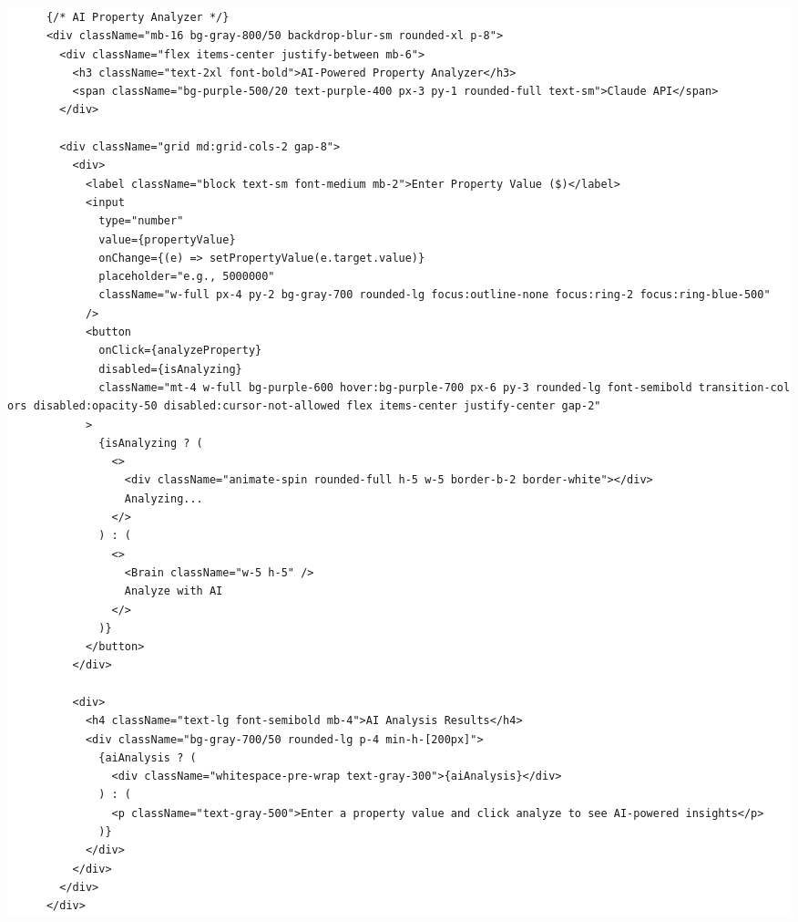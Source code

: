           {/* AI Property Analyzer */}
          <div className="mb-16 bg-gray-800/50 backdrop-blur-sm rounded-xl p-8">
            <div className="flex items-center justify-between mb-6">
              <h3 className="text-2xl font-bold">AI-Powered Property Analyzer</h3>
              <span className="bg-purple-500/20 text-purple-400 px-3 py-1 rounded-full text-sm">Claude API</span>
            </div>
            
            <div className="grid md:grid-cols-2 gap-8">
              <div>
                <label className="block text-sm font-medium mb-2">Enter Property Value ($)</label>
                <input
                  type="number"
                  value={propertyValue}
                  onChange={(e) => setPropertyValue(e.target.value)}
                  placeholder="e.g., 5000000"
                  className="w-full px-4 py-2 bg-gray-700 rounded-lg focus:outline-none focus:ring-2 focus:ring-blue-500"
                />
                <button
                  onClick={analyzeProperty}
                  disabled={isAnalyzing}
                  className="mt-4 w-full bg-purple-600 hover:bg-purple-700 px-6 py-3 rounded-lg font-semibold transition-colors disabled:opacity-50 disabled:cursor-not-allowed flex items-center justify-center gap-2"
                >
                  {isAnalyzing ? (
                    <>
                      <div className="animate-spin rounded-full h-5 w-5 border-b-2 border-white"></div>
                      Analyzing...
                    </>
                  ) : (
                    <>
                      <Brain className="w-5 h-5" />
                      Analyze with AI
                    </>
                  )}
                </button>
              </div>
              
              <div>
                <h4 className="text-lg font-semibold mb-4">AI Analysis Results</h4>
                <div className="bg-gray-700/50 rounded-lg p-4 min-h-[200px]">
                  {aiAnalysis ? (
                    <div className="whitespace-pre-wrap text-gray-300">{aiAnalysis}</div>
                  ) : (
                    <p className="text-gray-500">Enter a property value and click analyze to see AI-powered insights</p>
                  )}
                </div>
              </div>
            </div>
          </div>

